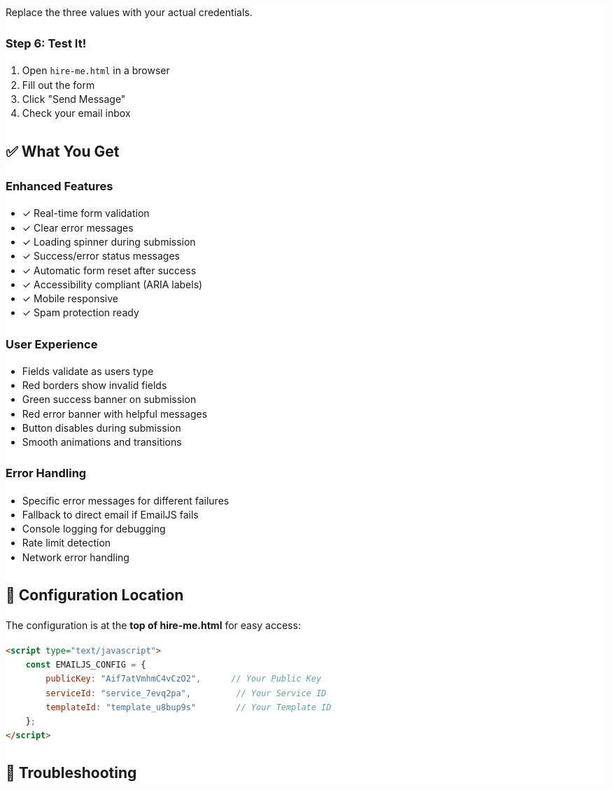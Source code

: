 Replace the three values with your actual credentials.

### Step 6: Test It!
1. Open `hire-me.html` in a browser
2. Fill out the form
3. Click "Send Message"
4. Check your email inbox

## ✅ What You Get

### Enhanced Features
- ✓ Real-time form validation
- ✓ Clear error messages
- ✓ Loading spinner during submission
- ✓ Success/error status messages
- ✓ Automatic form reset after success
- ✓ Accessibility compliant (ARIA labels)
- ✓ Mobile responsive
- ✓ Spam protection ready

### User Experience
- Fields validate as users type
- Red borders show invalid fields
- Green success banner on submission
- Red error banner with helpful messages
- Button disables during submission
- Smooth animations and transitions

### Error Handling
- Specific error messages for different failures
- Fallback to direct email if EmailJS fails
- Console logging for debugging
- Rate limit detection
- Network error handling

## 🔧 Configuration Location

The configuration is at the **top of hire-me.html** for easy access:

```html
<script type="text/javascript">
    const EMAILJS_CONFIG = {
        publicKey: "Aif7atVmhmC4vCzO2",      // Your Public Key
        serviceId: "service_7evq2pa",         // Your Service ID
        templateId: "template_u8bup9s"        // Your Template ID
    };
</script>
```

## 🐛 Troubleshooting
